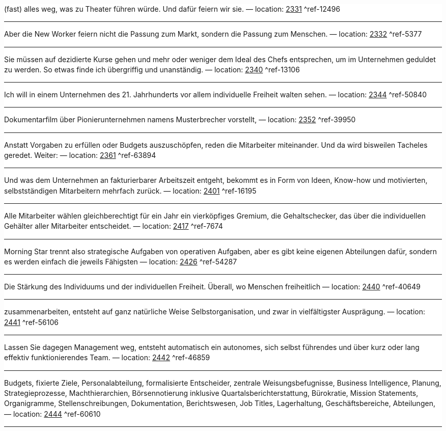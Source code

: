 (fast) alles weg, was zu Theater führen würde. Und dafür feiern wir sie. — location: [2331](kindle://book?action=open&asin=B01BNUX4P8&location=2331) ^ref-12496

---
Aber die New Worker feiern nicht die Passung zum Markt, sondern die Passung zum Menschen. — location: [2332](kindle://book?action=open&asin=B01BNUX4P8&location=2332) ^ref-5377

---
Sie müssen auf dezidierte Kurse gehen und mehr oder weniger dem Ideal des Chefs entsprechen, um im Unternehmen geduldet zu werden. So etwas finde ich übergriffig und unanständig. — location: [2340](kindle://book?action=open&asin=B01BNUX4P8&location=2340) ^ref-13106

---
Ich will in einem Unternehmen des 21. Jahrhunderts vor allem individuelle Freiheit walten sehen. — location: [2344](kindle://book?action=open&asin=B01BNUX4P8&location=2344) ^ref-50840

---
Dokumentarfilm über Pionierunternehmen namens Musterbrecher vorstellt, — location: [2352](kindle://book?action=open&asin=B01BNUX4P8&location=2352) ^ref-39950

---
Anstatt Vorgaben zu erfüllen oder Budgets auszuschöpfen, reden die Mitarbeiter miteinander. Und da wird bisweilen Tacheles geredet. Weiter: — location: [2361](kindle://book?action=open&asin=B01BNUX4P8&location=2361) ^ref-63894

---
Und was dem Unternehmen an fakturierbarer Arbeitszeit entgeht, bekommt es in Form von Ideen, Know-how und motivierten, selbstständigen Mitarbeitern mehrfach zurück. — location: [2401](kindle://book?action=open&asin=B01BNUX4P8&location=2401) ^ref-16195

---
Alle Mitarbeiter wählen gleichberechtigt für ein Jahr ein vierköpfiges Gremium, die Gehaltschecker, das über die individuellen Gehälter aller Mitarbeiter entscheidet. — location: [2417](kindle://book?action=open&asin=B01BNUX4P8&location=2417) ^ref-7674

---
Morning Star trennt also strategische Aufgaben von operativen Aufgaben, aber es gibt keine eigenen Abteilungen dafür, sondern es werden einfach die jeweils Fähigsten — location: [2426](kindle://book?action=open&asin=B01BNUX4P8&location=2426) ^ref-54287

---
Die Stärkung des Individuums und der individuellen Freiheit. Überall, wo Menschen freiheitlich — location: [2440](kindle://book?action=open&asin=B01BNUX4P8&location=2440) ^ref-40649

---
zusammenarbeiten, entsteht auf ganz natürliche Weise Selbstorganisation, und zwar in vielfältigster Ausprägung. — location: [2441](kindle://book?action=open&asin=B01BNUX4P8&location=2441) ^ref-56106

---
Lassen Sie dagegen Management weg, entsteht automatisch ein autonomes, sich selbst führendes und über kurz oder lang effektiv funktionierendes Team. — location: [2442](kindle://book?action=open&asin=B01BNUX4P8&location=2442) ^ref-46859

---
Budgets, fixierte Ziele, Personalabteilung, formalisierte Entscheider, zentrale Weisungsbefugnisse, Business Intelligence, Planung, Strategieprozesse, Machthierarchien, Börsennotierung inklusive Quartalsberichterstattung, Bürokratie, Mission Statements, Organigramme, Stellenschreibungen, Dokumentation, Berichtswesen, Job Titles, Lagerhaltung, Geschäftsbereiche, Abteilungen, — location: [2444](kindle://book?action=open&asin=B01BNUX4P8&location=2444) ^ref-60610

---